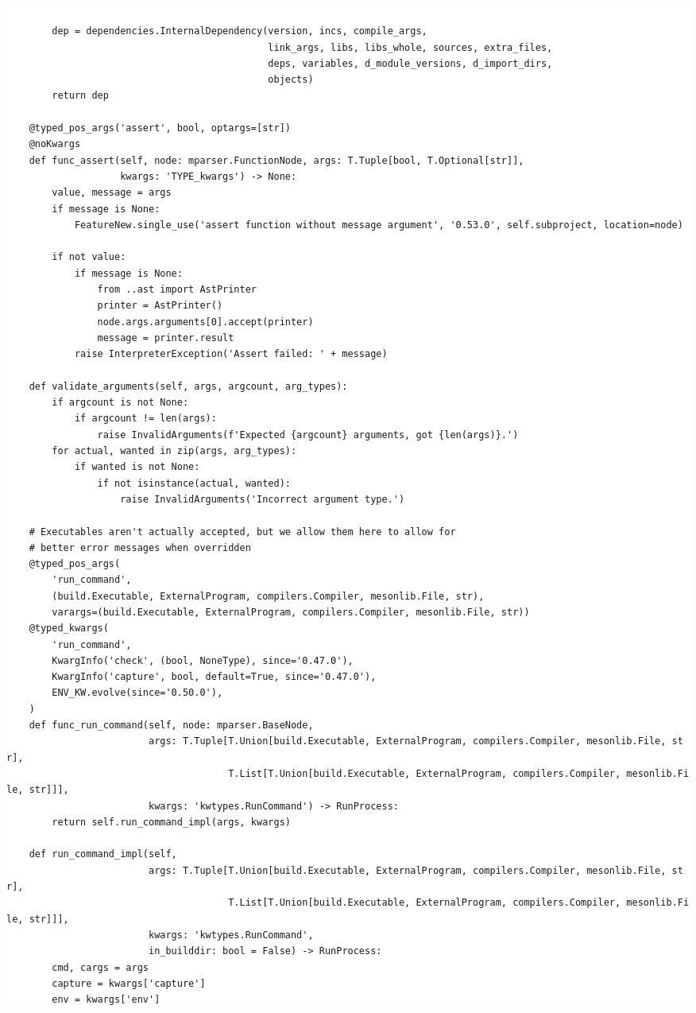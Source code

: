 ```

        dep = dependencies.InternalDependency(version, incs, compile_args,
                                              link_args, libs, libs_whole, sources, extra_files,
                                              deps, variables, d_module_versions, d_import_dirs,
                                              objects)
        return dep

    @typed_pos_args('assert', bool, optargs=[str])
    @noKwargs
    def func_assert(self, node: mparser.FunctionNode, args: T.Tuple[bool, T.Optional[str]],
                    kwargs: 'TYPE_kwargs') -> None:
        value, message = args
        if message is None:
            FeatureNew.single_use('assert function without message argument', '0.53.0', self.subproject, location=node)

        if not value:
            if message is None:
                from ..ast import AstPrinter
                printer = AstPrinter()
                node.args.arguments[0].accept(printer)
                message = printer.result
            raise InterpreterException('Assert failed: ' + message)

    def validate_arguments(self, args, argcount, arg_types):
        if argcount is not None:
            if argcount != len(args):
                raise InvalidArguments(f'Expected {argcount} arguments, got {len(args)}.')
        for actual, wanted in zip(args, arg_types):
            if wanted is not None:
                if not isinstance(actual, wanted):
                    raise InvalidArguments('Incorrect argument type.')

    # Executables aren't actually accepted, but we allow them here to allow for
    # better error messages when overridden
    @typed_pos_args(
        'run_command',
        (build.Executable, ExternalProgram, compilers.Compiler, mesonlib.File, str),
        varargs=(build.Executable, ExternalProgram, compilers.Compiler, mesonlib.File, str))
    @typed_kwargs(
        'run_command',
        KwargInfo('check', (bool, NoneType), since='0.47.0'),
        KwargInfo('capture', bool, default=True, since='0.47.0'),
        ENV_KW.evolve(since='0.50.0'),
    )
    def func_run_command(self, node: mparser.BaseNode,
                         args: T.Tuple[T.Union[build.Executable, ExternalProgram, compilers.Compiler, mesonlib.File, str],
                                       T.List[T.Union[build.Executable, ExternalProgram, compilers.Compiler, mesonlib.File, str]]],
                         kwargs: 'kwtypes.RunCommand') -> RunProcess:
        return self.run_command_impl(args, kwargs)

    def run_command_impl(self,
                         args: T.Tuple[T.Union[build.Executable, ExternalProgram, compilers.Compiler, mesonlib.File, str],
                                       T.List[T.Union[build.Executable, ExternalProgram, compilers.Compiler, mesonlib.File, str]]],
                         kwargs: 'kwtypes.RunCommand',
                         in_builddir: bool = False) -> RunProcess:
        cmd, cargs = args
        capture = kwargs['capture']
        env = kwargs['env']
```